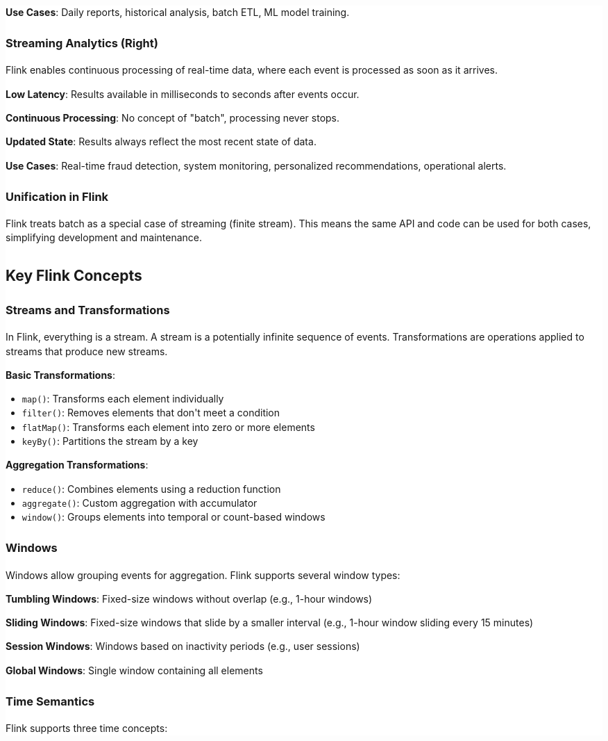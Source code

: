 **Use Cases**: Daily reports, historical analysis, batch ETL, ML model training.

### Streaming Analytics (Right)

Flink enables continuous processing of real-time data, where each event is processed as soon as it arrives.

**Low Latency**: Results available in milliseconds to seconds after events occur.

**Continuous Processing**: No concept of "batch", processing never stops.

**Updated State**: Results always reflect the most recent state of data.

**Use Cases**: Real-time fraud detection, system monitoring, personalized recommendations, operational alerts.

### Unification in Flink

Flink treats batch as a special case of streaming (finite stream). This means the same API and code can be used for both cases, simplifying development and maintenance.

## Key Flink Concepts

### Streams and Transformations

In Flink, everything is a stream. A stream is a potentially infinite sequence of events. Transformations are operations applied to streams that produce new streams.

**Basic Transformations**:
- `map()`: Transforms each element individually
- `filter()`: Removes elements that don't meet a condition
- `flatMap()`: Transforms each element into zero or more elements
- `keyBy()`: Partitions the stream by a key

**Aggregation Transformations**:
- `reduce()`: Combines elements using a reduction function
- `aggregate()`: Custom aggregation with accumulator
- `window()`: Groups elements into temporal or count-based windows

### Windows

Windows allow grouping events for aggregation. Flink supports several window types:

**Tumbling Windows**: Fixed-size windows without overlap (e.g., 1-hour windows)

**Sliding Windows**: Fixed-size windows that slide by a smaller interval (e.g., 1-hour window sliding every 15 minutes)

**Session Windows**: Windows based on inactivity periods (e.g., user sessions)

**Global Windows**: Single window containing all elements

### Time Semantics

Flink supports three time concepts:
